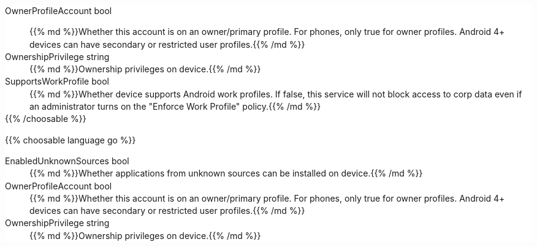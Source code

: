 <a href="#ownerprofileaccount_csharp" style="color: inherit; text-decoration: inherit;">Owner<wbr>Profile<wbr>Account</a>
</span>
        <span class="property-indicator"></span>
        <span class="property-type">bool</span>
    </dt>
    <dd>{{% md %}}Whether this account is on an owner/primary profile. For phones, only true for owner profiles. Android 4+ devices can have secondary or restricted user profiles.{{% /md %}}</dd><dt class="property-required"
            title="Required">
        <span id="ownershipprivilege_csharp">
<a href="#ownershipprivilege_csharp" style="color: inherit; text-decoration: inherit;">Ownership<wbr>Privilege</a>
</span>
        <span class="property-indicator"></span>
        <span class="property-type">string</span>
    </dt>
    <dd>{{% md %}}Ownership privileges on device.{{% /md %}}</dd><dt class="property-required"
            title="Required">
        <span id="supportsworkprofile_csharp">
<a href="#supportsworkprofile_csharp" style="color: inherit; text-decoration: inherit;">Supports<wbr>Work<wbr>Profile</a>
</span>
        <span class="property-indicator"></span>
        <span class="property-type">bool</span>
    </dt>
    <dd>{{% md %}}Whether device supports Android work profiles. If false, this service will not block access to corp data even if an administrator turns on the "Enforce Work Profile" policy.{{% /md %}}</dd></dl>
{{% /choosable %}}

{{% choosable language go %}}
<dl class="resources-properties"><dt class="property-required"
            title="Required">
        <span id="enabledunknownsources_go">
<a href="#enabledunknownsources_go" style="color: inherit; text-decoration: inherit;">Enabled<wbr>Unknown<wbr>Sources</a>
</span>
        <span class="property-indicator"></span>
        <span class="property-type">bool</span>
    </dt>
    <dd>{{% md %}}Whether applications from unknown sources can be installed on device.{{% /md %}}</dd><dt class="property-required"
            title="Required">
        <span id="ownerprofileaccount_go">
<a href="#ownerprofileaccount_go" style="color: inherit; text-decoration: inherit;">Owner<wbr>Profile<wbr>Account</a>
</span>
        <span class="property-indicator"></span>
        <span class="property-type">bool</span>
    </dt>
    <dd>{{% md %}}Whether this account is on an owner/primary profile. For phones, only true for owner profiles. Android 4+ devices can have secondary or restricted user profiles.{{% /md %}}</dd><dt class="property-required"
            title="Required">
        <span id="ownershipprivilege_go">
<a href="#ownershipprivilege_go" style="color: inherit; text-decoration: inherit;">Ownership<wbr>Privilege</a>
</span>
        <span class="property-indicator"></span>
        <span class="property-type">string</span>
    </dt>
    <dd>{{% md %}}Ownership privileges on device.{{% /md %}}</dd><dt class="property-required"
            title="Required">